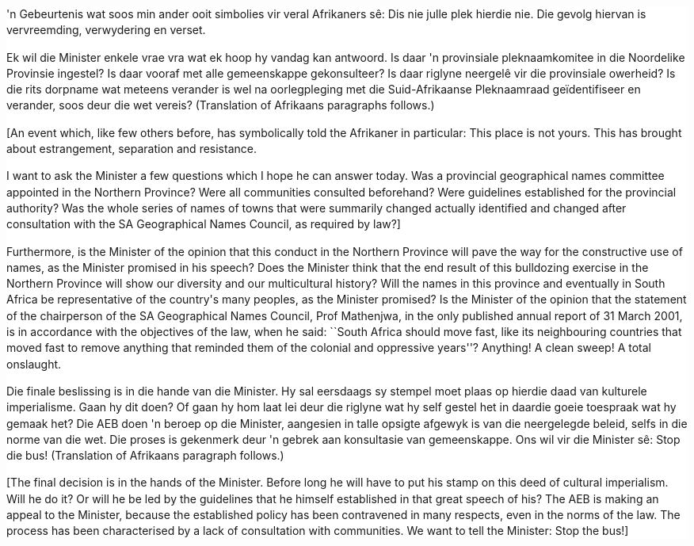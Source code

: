 'n Gebeurtenis wat soos min ander ooit simbolies vir veral Afrikaners sê:
Dis nie julle plek hierdie nie. Die gevolg hiervan is vervreemding,
verwydering en verset.

Ek wil die Minister enkele vrae vra wat ek hoop hy vandag kan antwoord. Is
daar 'n provinsiale pleknaamkomitee in die Noordelike Provinsie ingestel?
Is daar vooraf met alle gemeenskappe gekonsulteer? Is daar riglyne neergelê
vir die provinsiale owerheid? Is die rits dorpname wat meteens verander is
wel na oorlegpleging met die Suid-Afrikaanse Pleknaamraad geïdentifiseer en
verander, soos deur die wet vereis? (Translation of Afrikaans paragraphs
follows.)

[An event which, like few others before, has symbolically told the
Afrikaner in particular: This place is not yours. This has brought about
estrangement, separation and resistance.

I want to ask the Minister a few questions which I hope he can answer
today. Was a provincial geographical names committee appointed in the
Northern Province? Were all communities consulted beforehand? Were
guidelines established for the provincial authority? Was the whole series
of names of towns that were summarily changed actually identified and
changed after consultation with the SA Geographical Names Council, as
required by law?]

Furthermore, is the Minister of the opinion that this conduct in the
Northern Province will pave the way for the constructive use of names, as
the Minister promised in his speech? Does the Minister think that the end
result of this bulldozing exercise in the Northern Province will show our
diversity and our multicultural history? Will the names in this province
and eventually in South Africa be representative of the country's many
peoples, as the Minister promised? Is the Minister of the opinion that the
statement of the chairperson of the SA Geographical Names Council, Prof
Mathenjwa, in the only published annual report of 31 March 2001, is in
accordance with the objectives of the law, when he said: ``South Africa
should move fast, like its neighbouring countries that moved fast to remove
anything that reminded them of the colonial and oppressive years''?
Anything! A clean sweep! A total onslaught.

Die finale beslissing is in die hande van die Minister. Hy sal eersdaags sy
stempel moet plaas op hierdie daad van kulturele imperialisme. Gaan hy dit
doen? Of gaan hy hom laat lei deur die riglyne wat hy self gestel het in
daardie goeie toespraak wat hy gemaak het? Die AEB doen 'n beroep op die
Minister, aangesien in talle opsigte afgewyk is van die neergelegde beleid,
selfs in die norme van die wet. Die proses is gekenmerk deur 'n gebrek aan
konsultasie van gemeenskappe. Ons wil vir die Minister sê: Stop die bus!
(Translation of Afrikaans paragraph follows.)

[The final decision is in the hands of the Minister. Before long he will
have to put his stamp on this deed of cultural imperialism. Will he do it?
Or will he be led by the guidelines that he himself established in that
great speech of his? The AEB is making an appeal to the Minister, because
the established policy has been contravened in many respects, even in the
norms of the law. The process has been characterised by a lack of
consultation with communities. We want to tell the Minister: Stop the bus!]
